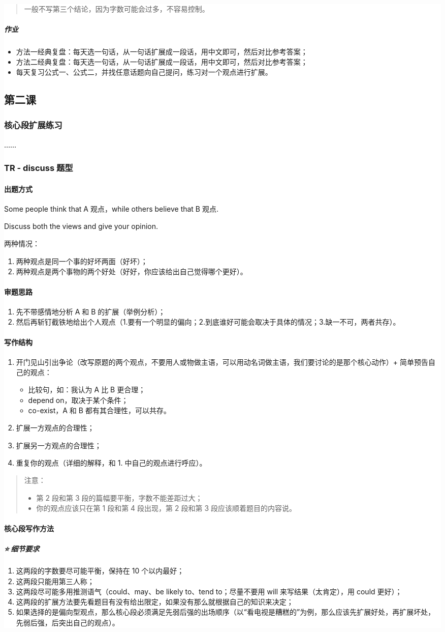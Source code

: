 > 一般不写第三个结论，因为字数可能会过多，不容易控制。

##### 作业

- 方法一经典复盘：每天选一句话，从一句话扩展成一段话，用中文即可，然后对比参考答案；
- 方法二经典复盘：每天选一句话，从一句话扩展成一段话，用中文即可，然后对比参考答案；
- 每天复习公式一、公式二，并找任意话题向自己提问，练习对一个观点进行扩展。

## 第二课

### 核心段扩展练习

……

### TR - discuss 题型

#### 出题方式

Some people think that A 观点，while others believe that B 观点.

Discuss both the views and give your opinion.

两种情况：

1. 两种观点是同一个事的好坏两面（好坏）；
2. 两种观点是两个事物的两个好处（好好，你应该给出自己觉得哪个更好）。

#### 审题思路

1. 先不带感情地分析 A 和 B 的扩展（举例分析）；
2. 然后再斩钉截铁地给出个人观点（1.要有一个明显的偏向；2.到底谁好可能会取决于具体的情况；3.缺一不可，两者共存）。

#### 写作结构

1. 开门见山引出争论（改写原题的两个观点，不要用人或物做主语，可以用动名词做主语，我们要讨论的是那个核心动作）+ 简单预告自己的观点：
   - 比较句，如：我认为 A 比 B 更合理；
   - depend on，取决于某个条件；
   - co-exist，A 和 B 都有其合理性，可以共存。

2. 扩展一方观点的合理性；
3. 扩展另一方观点的合理性；
4. 重复你的观点（详细的解释，和 1. 中自己的观点进行呼应）。

> 注意：
>
> - 第 2 段和第 3 段的篇幅要平衡，字数不能差距过大；
> - 你的观点应该只在第 1 段和第 4 段出现，第 2 段和第 3 段应该顺着题目的内容说。

#### 核心段写作方法

##### ⭐ 细节要求

1. 这两段的字数要尽可能平衡，保持在 10 个以内最好；
2. 这两段只能用第三人称；
3. 这两段尽可能多用推测语气（could、may、be likely to、tend to；尽量不要用 will 来写结果（太肯定），用 could 更好）；
4. 这两段的扩展方法要先看题目有没有给出限定，如果没有那么就根据自己的知识来决定；
5. 如果选择的是偏向型观点，那么核心段必须满足先弱后强的出场顺序（以“看电视是糟糕的”为例，那么应该先扩展好处，再扩展坏处，先弱后强，后突出自己的观点）。
